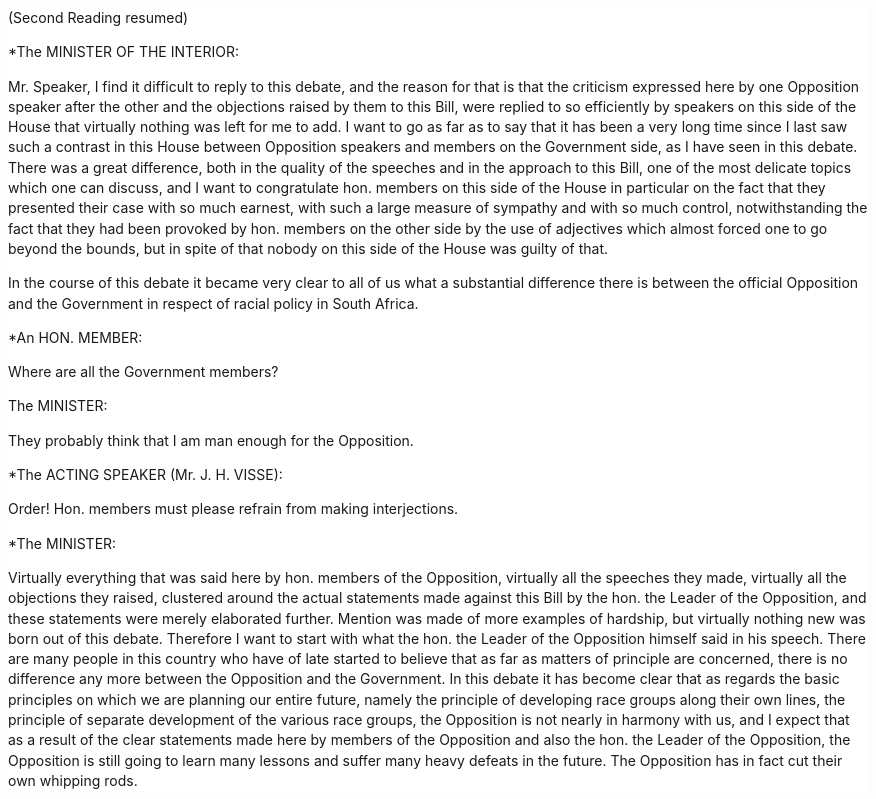 <summary>(Second Reading resumed)</summary>

<speech by="#minister_of_the_interior">

<from>*The <person refersTo="hansard_za">MINISTER OF THE INTERIOR</person>:</from>

<p>Mr. Speaker, I find it difficult to reply to this debate, and the reason for that is that the criticism expressed here by one Opposition speaker after the other and the objections raised by them to this Bill, were replied to so efficiently by speakers on this side of the House that virtually nothing was left for me to add. I want to go as far as to say that it has been a very long time since I last saw such a contrast in this House between Opposition speakers and members on the Government side, as I have seen in this debate. There was a great difference, both in the quality of the speeches and in the approach to this Bill, one of the most delicate topics which one can discuss, and I want to congratulate hon. members on this side of the House in particular on the fact that they presented their case with so much earnest, with such a large measure of sympathy and with so much control, notwithstanding the fact that they had been provoked by hon. members on the other side by the use of adjectives which almost forced one to go beyond the bounds, but in spite of that nobody on this side of the House was guilty of that.</p>

<p>In the course of this debate it became very clear to all of us what a substantial difference there is between the official Opposition and the Government in respect of racial policy in South Africa.</p>

</speech><speech by="#member">

<from><span class="col_3405-3406" refersTo="page_0318"/>*An <person refersTo="hansard_za">HON. MEMBER</person>:</from>

<p>Where are all the Government members&#x003F;</p>

</speech>

<speech by="#minister">

<from>The <person refersTo="hansard_za">MINISTER</person>:</from>

<p>They probably think that I am man enough for the Opposition.</p>

</speech>

<speech by="#acting_speaker">

<from>*The <person refersTo="hansard_za">ACTING SPEAKER (Mr. J. H. VISSE)</person>:</from>

<p>Order! Hon. members must please refrain from making interjections.</p>

</speech>

<speech by="#minister">

<from>*The <person refersTo="hansard_za">MINISTER</person>:</from>

<p>Virtually everything that was said here by hon. members of the Opposition, virtually all the speeches they made, virtually all the objections they raised, clustered around the actual statements made against this Bill by the hon. the Leader of the Opposition, and these statements were merely elaborated further. Mention was made of more examples of hardship, but virtually nothing new was born out of this debate. Therefore I want to start with what the hon. the Leader of the Opposition himself said in his speech. There are many people in this country who have of late started to believe that as far as matters of principle are concerned, there is no difference any more between the Opposition and the Government. In this debate it has become clear that as regards the basic principles on which we are planning our entire future, namely the principle of developing race groups along their own lines, the principle of separate development of the various race groups, the Opposition is not nearly in harmony with us, and I expect that as a result of the clear statements made here by members of the Opposition and also the hon. the Leader of the Opposition, the Opposition is still going to learn many lessons and suffer many heavy defeats in the future. The Opposition has in fact cut their own whipping rods.</p>
